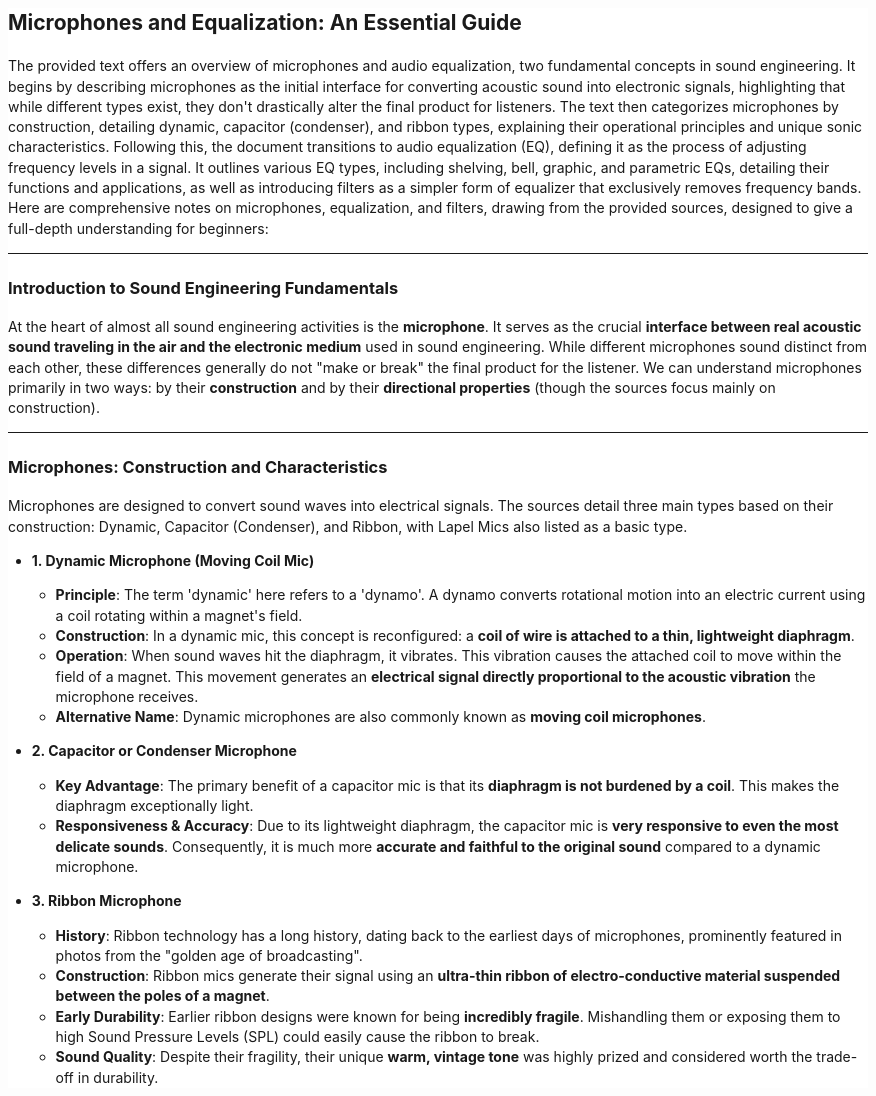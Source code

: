 ## Microphones and Equalization: An Essential Guide
The provided text offers an overview of microphones and audio equalization, two fundamental concepts in sound engineering. It begins by describing microphones as the initial interface for converting acoustic sound into electronic signals, highlighting that while different types exist, they don't drastically alter the final product for listeners. The text then categorizes microphones by construction, detailing dynamic, capacitor (condenser), and ribbon types, explaining their operational principles and unique sonic characteristics. Following this, the document transitions to audio equalization (EQ), defining it as the process of adjusting frequency levels in a signal. It outlines various EQ types, including shelving, bell, graphic, and parametric EQs, detailing their functions and applications, as well as introducing filters as a simpler form of equalizer that exclusively removes frequency bands.
Here are comprehensive notes on microphones, equalization, and filters, drawing from the provided sources, designed to give a full-depth understanding for beginners:

***

### **Introduction to Sound Engineering Fundamentals**

At the heart of almost all sound engineering activities is the **microphone**. It serves as the crucial **interface between real acoustic sound traveling in the air and the electronic medium** used in sound engineering. While different microphones sound distinct from each other, these differences generally do not "make or break" the final product for the listener. We can understand microphones primarily in two ways: by their **construction** and by their **directional properties** (though the sources focus mainly on construction).

***

### **Microphones: Construction and Characteristics**

Microphones are designed to convert sound waves into electrical signals. The sources detail three main types based on their construction: Dynamic, Capacitor (Condenser), and Ribbon, with Lapel Mics also listed as a basic type.

*   **1. Dynamic Microphone (Moving Coil Mic)**
    *   **Principle**: The term 'dynamic' here refers to a 'dynamo'. A dynamo converts rotational motion into an electric current using a coil rotating within a magnet's field.
    *   **Construction**: In a dynamic mic, this concept is reconfigured: a **coil of wire is attached to a thin, lightweight diaphragm**.
    *   **Operation**: When sound waves hit the diaphragm, it vibrates. This vibration causes the attached coil to move within the field of a magnet. This movement generates an **electrical signal directly proportional to the acoustic vibration** the microphone receives.
    *   **Alternative Name**: Dynamic microphones are also commonly known as **moving coil microphones**.

*   **2. Capacitor or Condenser Microphone**
    *   **Key Advantage**: The primary benefit of a capacitor mic is that its **diaphragm is not burdened by a coil**. This makes the diaphragm exceptionally light.
    *   **Responsiveness & Accuracy**: Due to its lightweight diaphragm, the capacitor mic is **very responsive to even the most delicate sounds**. Consequently, it is much more **accurate and faithful to the original sound** compared to a dynamic microphone.

*   **3. Ribbon Microphone**
    *   **History**: Ribbon technology has a long history, dating back to the earliest days of microphones, prominently featured in photos from the "golden age of broadcasting".
    *   **Construction**: Ribbon mics generate their signal using an **ultra-thin ribbon of electro-conductive material suspended between the poles of a magnet**.
    *   **Early Durability**: Earlier ribbon designs were known for being **incredibly fragile**. Mishandling them or exposing them to high Sound Pressure Levels (SPL) could easily cause the ribbon to break.
    *   **Sound Quality**: Despite their fragility, their unique **warm, vintage tone** was highly prized and considered worth the trade-off in durability.
